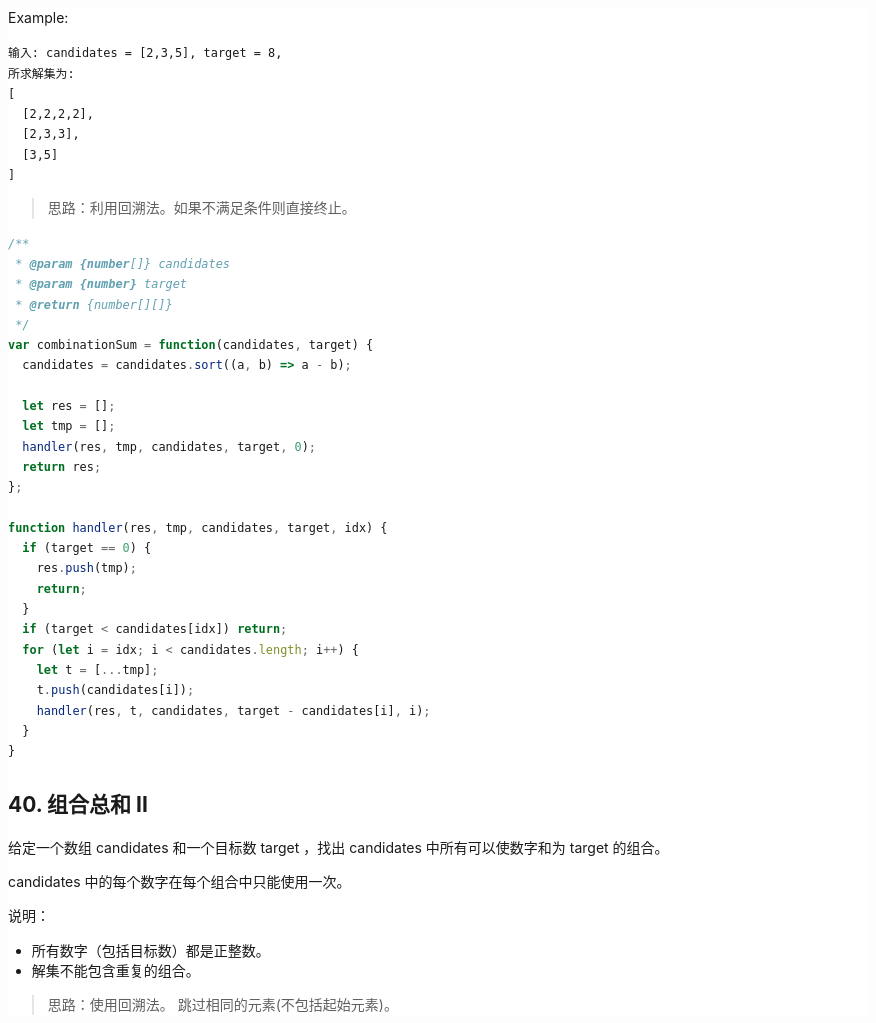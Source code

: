 Example:

```
输入: candidates = [2,3,5], target = 8,
所求解集为:
[
  [2,2,2,2],
  [2,3,3],
  [3,5]
]
```

> 思路：利用回溯法。如果不满足条件则直接终止。

```javascript
/**
 * @param {number[]} candidates
 * @param {number} target
 * @return {number[][]}
 */
var combinationSum = function(candidates, target) {
  candidates = candidates.sort((a, b) => a - b);

  let res = [];
  let tmp = [];
  handler(res, tmp, candidates, target, 0);
  return res;
};

function handler(res, tmp, candidates, target, idx) {
  if (target == 0) {
    res.push(tmp);
    return;
  }
  if (target < candidates[idx]) return;
  for (let i = idx; i < candidates.length; i++) {
    let t = [...tmp];
    t.push(candidates[i]);
    handler(res, t, candidates, target - candidates[i], i);
  }
}
```

## 40. 组合总和 II

给定一个数组 candidates 和一个目标数 target ，找出 candidates 中所有可以使数字和为 target 的组合。

candidates 中的每个数字在每个组合中只能使用一次。

说明：

- 所有数字（包括目标数）都是正整数。
- 解集不能包含重复的组合。

> 思路：使用回溯法。
> 跳过相同的元素(不包括起始元素)。
